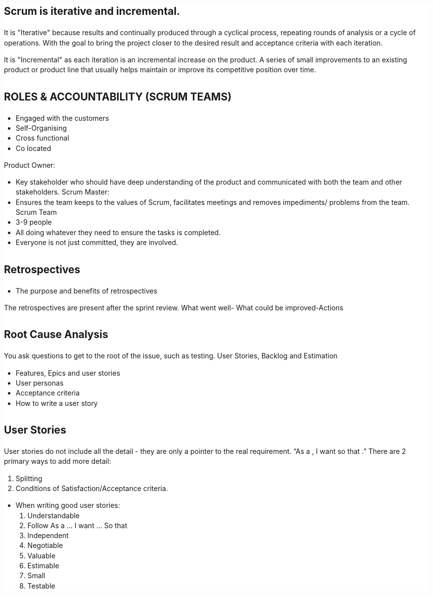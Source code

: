 ## Scrum is iterative and incremental.
It is "Iterative" because results and continually produced through a cyclical process, repeating rounds of analysis or a cycle of operations. With the goal to bring the project closer to the desired result and acceptance criteria with each iteration.

It is "Incremental" as each iteration is an incremental increase on the product. A series of small improvements to an existing product or product line that usually helps maintain or improve its competitive position over time.


## ROLES & ACCOUNTABILITY (SCRUM TEAMS)
-	Engaged with the customers
-	Self-Organising
-	Cross functional
-	Co located

Product Owner:
  -	Key stakeholder who should have deep understanding of the product and communicated with both the team and other stakeholders.
Scrum Master:
  -	Ensures the team keeps to the values of Scrum, facilitates meetings and removes impediments/ problems from the team.
Scrum Team
  -	3-9 people
  -	All doing whatever they need to ensure the tasks is completed.
  -	Everyone is not just committed, they are involved.

## Retrospectives
-	The purpose and benefits of retrospectives

The retrospectives are present after the sprint review.
What went well- What could be improved-Actions

## Root Cause Analysis
You ask questions to get to the root of the issue, such as testing.
User Stories, Backlog and Estimation
  - Features, Epics and user stories
  - User personas
  - Acceptance criteria
  - How to write a user story

## User Stories
User stories do not include all the detail - they are only a pointer to the real requirement.
“As a <type of user>, I want <goal> so that <reason>.”
There are 2 primary ways to add more detail:
  1.	Splitting
  2.	Conditions of Satisfaction/Acceptance criteria.
- When writing good user stories:
  1.	Understandable
  2.	Follow As a … I want … So that
  3.	Independent
  4.	Negotiable
  5.	Valuable
  6.	Estimable
  7.	Small
  8.	Testable
